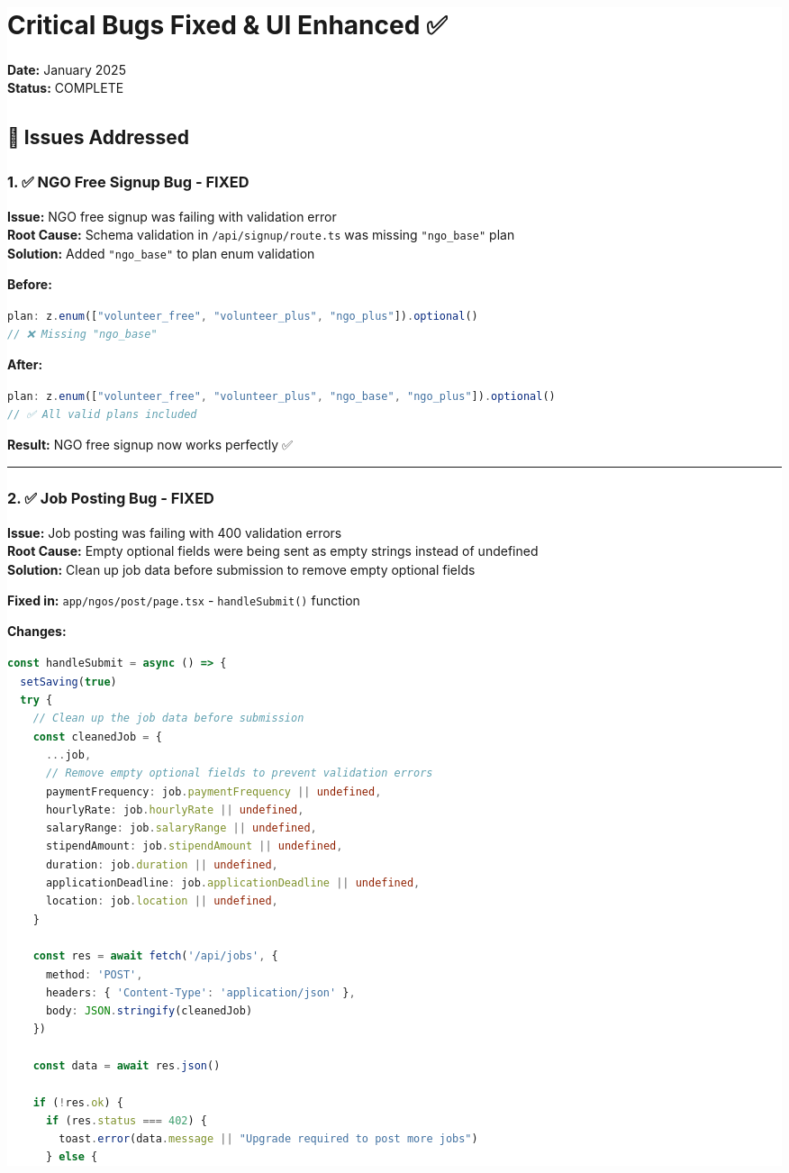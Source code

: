 # Critical Bugs Fixed & UI Enhanced ✅

**Date:** January 2025  
**Status:** COMPLETE

## 🎯 Issues Addressed

### 1. ✅ NGO Free Signup Bug - FIXED
**Issue:** NGO free signup was failing with validation error  
**Root Cause:** Schema validation in `/api/signup/route.ts` was missing `"ngo_base"` plan  
**Solution:** Added `"ngo_base"` to plan enum validation

**Before:**
```typescript
plan: z.enum(["volunteer_free", "volunteer_plus", "ngo_plus"]).optional()
// ❌ Missing "ngo_base"
```

**After:**
```typescript
plan: z.enum(["volunteer_free", "volunteer_plus", "ngo_base", "ngo_plus"]).optional()
// ✅ All valid plans included
```

**Result:** NGO free signup now works perfectly ✅

---

### 2. ✅ Job Posting Bug - FIXED
**Issue:** Job posting was failing with 400 validation errors  
**Root Cause:** Empty optional fields were being sent as empty strings instead of undefined  
**Solution:** Clean up job data before submission to remove empty optional fields

**Fixed in:** `app/ngos/post/page.tsx` - `handleSubmit()` function

**Changes:**
```typescript
const handleSubmit = async () => {
  setSaving(true)
  try {
    // Clean up the job data before submission
    const cleanedJob = {
      ...job,
      // Remove empty optional fields to prevent validation errors
      paymentFrequency: job.paymentFrequency || undefined,
      hourlyRate: job.hourlyRate || undefined,
      salaryRange: job.salaryRange || undefined,
      stipendAmount: job.stipendAmount || undefined,
      duration: job.duration || undefined,
      applicationDeadline: job.applicationDeadline || undefined,
      location: job.location || undefined,
    }
    
    const res = await fetch('/api/jobs', { 
      method: 'POST', 
      headers: { 'Content-Type': 'application/json' },
      body: JSON.stringify(cleanedJob) 
    })
    
    const data = await res.json()
    
    if (!res.ok) {
      if (res.status === 402) {
        toast.error(data.message || "Upgrade required to post more jobs")
      } else {
```